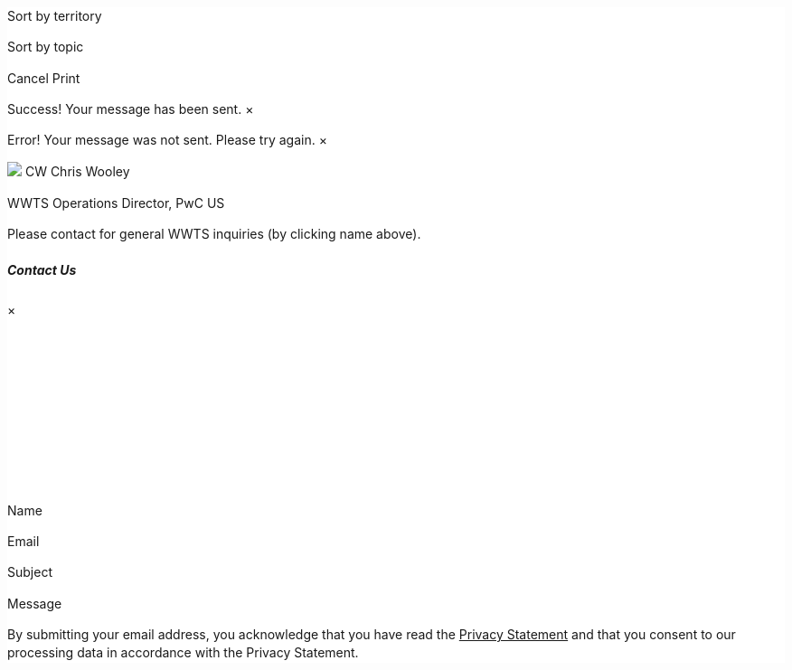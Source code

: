 Sort by territory

Sort by topic




Cancel
Print








Success! Your message has been sent.
×




 Error! Your message was not sent. Please try again.
×




![](-/media/world-wide-tax-summaries/attachments/global---chris-wooley.ashx%3Frev=ac5e5f3223b34096b1afc2a6009c7320&revision=ac5e5f32-23b3-4096-b1af-c2a6009c7320&hash=859B7ADC84DC2CBEC9760E9E6EE7DE6D0A8BFCDF)
CW
Chris Wooley

WWTS Operations Director, PwC US

Please contact for general WWTS inquiries (by clicking name above).  



##### Contact Us

×


 
![](papua-new-guinea%3FtopicTypeId=31c112cd-522d-47b2-bd2c-db92a4c5dd9d.html)


###### 



Name


Email


Subject


Message




By submitting your email address, you acknowledge that you have read the [Privacy Statement](https://www.pwc.com/gx/en/legal-notices/pwc-privacy-statement.html "Privacy Statement") and that you consent to our processing data in accordance with the Privacy Statement.
